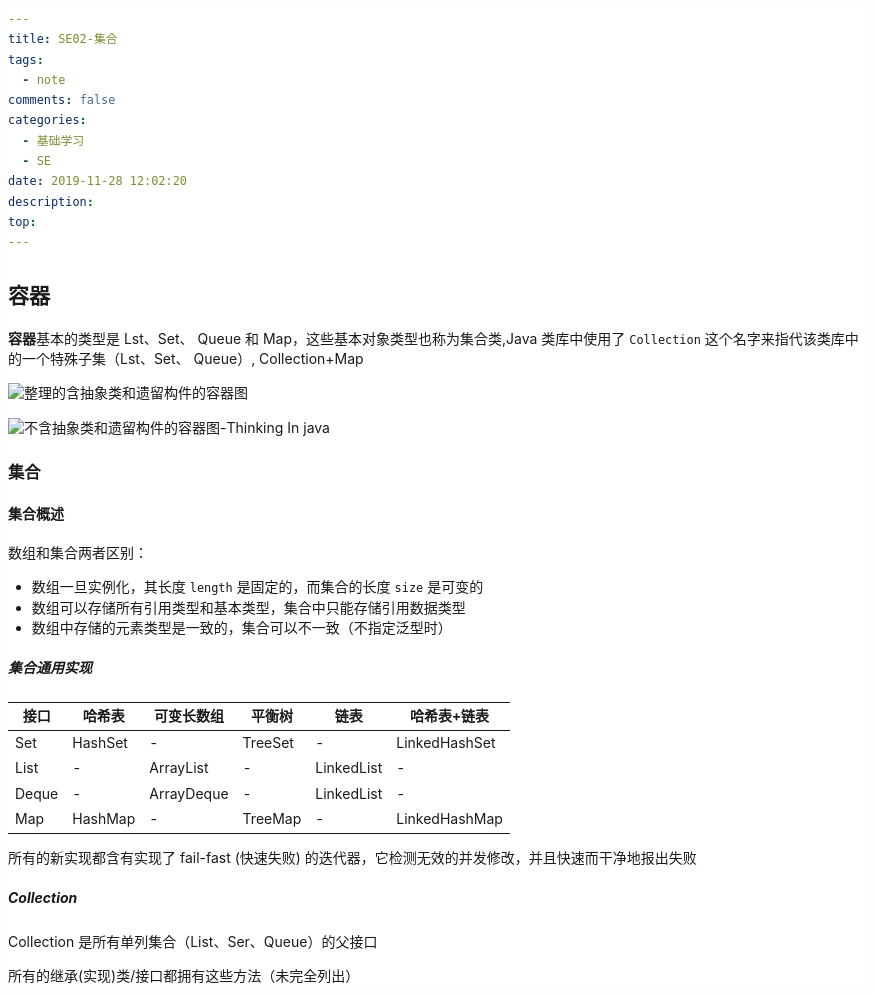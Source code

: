 ```yaml
---
title: SE02-集合
tags:
  - note
comments: false
categories:
  - 基础学习
  - SE
date: 2019-11-28 12:02:20
description:
top:
---
```


## 容器 

**容器**基本的类型是 Lst、Set、 Queue 和 Map，这些基本对象类型也称为集合类,Java 类库中使用了 `Collection` 这个名字来指代该类库中的一个特殊子集（Lst、Set、 Queue）, Collection+Map

![整理的含抽象类和遗留构件的容器图](https://s2.ax1x.com/2020/01/13/l7lV81.png)

![不含抽象类和遗留构件的容器图-Thinking In java](https://s2.ax1x.com/2020/02/03/1U9UtH.png)

### 集合

#### 集合概述

数组和集合两者区别：
- 数组一旦实例化，其长度 `length` 是固定的，而集合的长度 `size` 是可变的
- 数组可以存储所有引用类型和基本类型，集合中只能存储引用数据类型
- 数组中存储的元素类型是一致的，集合可以不一致（不指定泛型时）

##### 集合通用实现 

| 接口 | 哈希表 | 可变长数组 |平衡树 | 链表 |哈希表+链表 |
| ---- | -------| ---------------| ------|-------|-----|
|Set   | HashSet| - |TreeSet| -|LinkedHashSet 
|List  | - | ArrayList | -|  LinkedList | - |
|Deque | - | ArrayDeque| -|  LinkedList | - |
|Map   | HashMap | - | TreeMap | - |  LinkedHashMap 

所有的新实现都含有实现了 fail-fast (快速失败) 的迭代器，它检测无效的并发修改，并且快速而干净地报出失败

##### Collection

Collection 是所有单列集合（List、Ser、Queue）的父接口

所有的继承(实现)类/接口都拥有这些方法（未完全列出）
